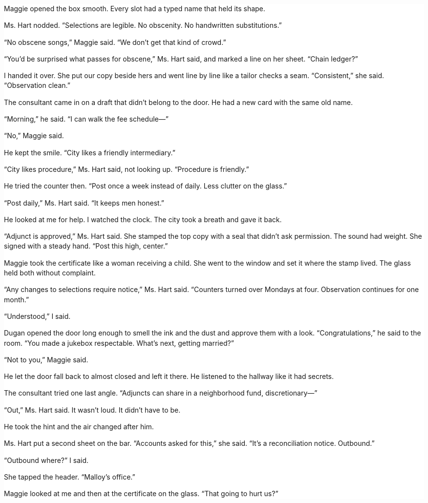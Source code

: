 Maggie opened the box smooth. Every slot had a typed name that held its shape.

Ms. Hart nodded. “Selections are legible. No obscenity. No handwritten substitutions.”

“No obscene songs,” Maggie said. “We don’t get that kind of crowd.”

“You’d be surprised what passes for obscene,” Ms. Hart said, and marked a line on her sheet. “Chain ledger?”

I handed it over. She put our copy beside hers and went line by line like a tailor checks a seam. “Consistent,” she said. “Observation clean.”

The consultant came in on a draft that didn’t belong to the door. He had a new card with the same old name.

“Morning,” he said. “I can walk the fee schedule—”

“No,” Maggie said.

He kept the smile. “City likes a friendly intermediary.”

“City likes procedure,” Ms. Hart said, not looking up. “Procedure is friendly.”

He tried the counter then. “Post once a week instead of daily. Less clutter on the glass.”

“Post daily,” Ms. Hart said. “It keeps men honest.”

He looked at me for help. I watched the clock. The city took a breath and gave it back.

“Adjunct is approved,” Ms. Hart said. She stamped the top copy with a seal that didn’t ask permission. The sound had weight. She signed with a steady hand. “Post this high, center.”

Maggie took the certificate like a woman receiving a child. She went to the window and set it where the stamp lived. The glass held both without complaint.

“Any changes to selections require notice,” Ms. Hart said. “Counters turned over Mondays at four. Observation continues for one month.”

“Understood,” I said.

Dugan opened the door long enough to smell the ink and the dust and approve them with a look. “Congratulations,” he said to the room. “You made a jukebox respectable. What’s next, getting married?”

“Not to you,” Maggie said.

He let the door fall back to almost closed and left it there. He listened to the hallway like it had secrets.

The consultant tried one last angle. “Adjuncts can share in a neighborhood fund, discretionary—”

“Out,” Ms. Hart said. It wasn’t loud. It didn’t have to be.

He took the hint and the air changed after him.

Ms. Hart put a second sheet on the bar. “Accounts asked for this,” she said. “It’s a reconciliation notice. Outbound.”

“Outbound where?” I said.

She tapped the header. “Malloy’s office.”

Maggie looked at me and then at the certificate on the glass. “That going to hurt us?”
